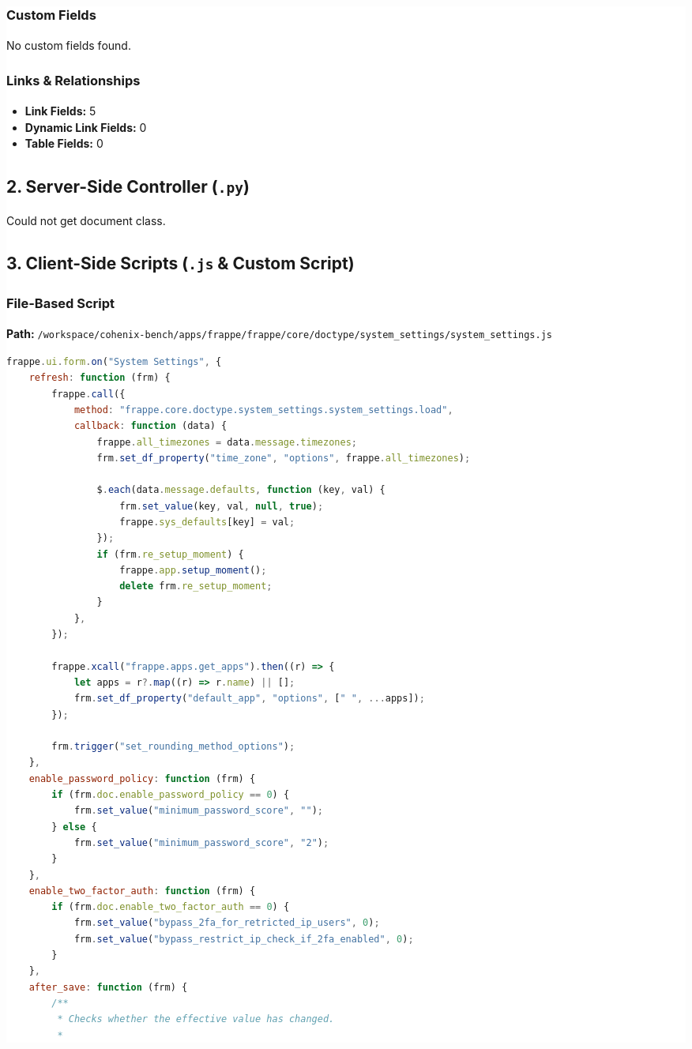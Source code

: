 
### Custom Fields
No custom fields found.


### Links & Relationships
- **Link Fields:** 5
- **Dynamic Link Fields:** 0
- **Table Fields:** 0

## 2. Server-Side Controller (`.py`)
Could not get document class.


## 3. Client-Side Scripts (`.js` & Custom Script)
### File-Based Script
**Path:** `/workspace/cohenix-bench/apps/frappe/frappe/core/doctype/system_settings/system_settings.js`
```javascript
frappe.ui.form.on("System Settings", {
	refresh: function (frm) {
		frappe.call({
			method: "frappe.core.doctype.system_settings.system_settings.load",
			callback: function (data) {
				frappe.all_timezones = data.message.timezones;
				frm.set_df_property("time_zone", "options", frappe.all_timezones);

				$.each(data.message.defaults, function (key, val) {
					frm.set_value(key, val, null, true);
					frappe.sys_defaults[key] = val;
				});
				if (frm.re_setup_moment) {
					frappe.app.setup_moment();
					delete frm.re_setup_moment;
				}
			},
		});

		frappe.xcall("frappe.apps.get_apps").then((r) => {
			let apps = r?.map((r) => r.name) || [];
			frm.set_df_property("default_app", "options", [" ", ...apps]);
		});

		frm.trigger("set_rounding_method_options");
	},
	enable_password_policy: function (frm) {
		if (frm.doc.enable_password_policy == 0) {
			frm.set_value("minimum_password_score", "");
		} else {
			frm.set_value("minimum_password_score", "2");
		}
	},
	enable_two_factor_auth: function (frm) {
		if (frm.doc.enable_two_factor_auth == 0) {
			frm.set_value("bypass_2fa_for_retricted_ip_users", 0);
			frm.set_value("bypass_restrict_ip_check_if_2fa_enabled", 0);
		}
	},
	after_save: function (frm) {
		/**
		 * Checks whether the effective value has changed.
		 *
```